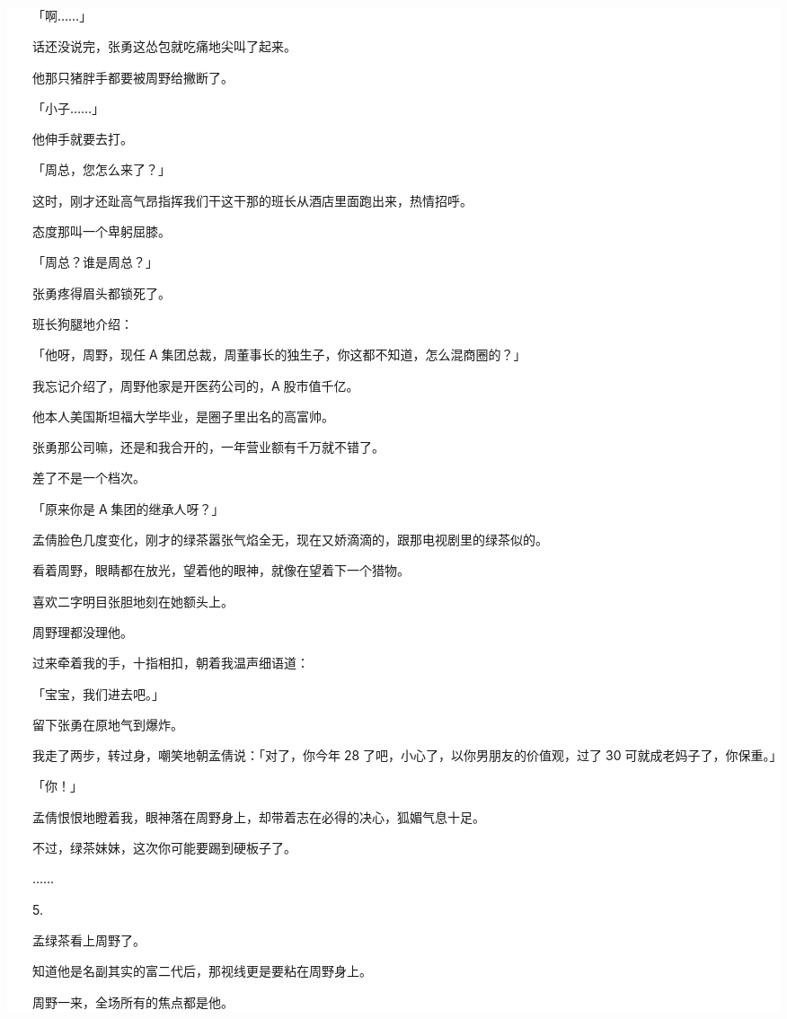 &emsp;&emsp;「啊……」  
  
&emsp;&emsp;话还没说完，张勇这怂包就吃痛地尖叫了起来。  
  
&emsp;&emsp;他那只猪胖手都要被周野给撇断了。  
  
&emsp;&emsp;「小子……」  
  
&emsp;&emsp;他伸手就要去打。  
  
&emsp;&emsp;「周总，您怎么来了？」  
  
&emsp;&emsp;这时，刚才还趾高气昂指挥我们干这干那的班长从酒店里面跑出来，热情招呼。  
  
&emsp;&emsp;态度那叫一个卑躬屈膝。  
  
&emsp;&emsp;「周总？谁是周总？」  
  
&emsp;&emsp;张勇疼得眉头都锁死了。  
  
&emsp;&emsp;班长狗腿地介绍：  
  
&emsp;&emsp;「他呀，周野，现任 A 集团总裁，周董事长的独生子，你这都不知道，怎么混商圈的？」  
  
&emsp;&emsp;我忘记介绍了，周野他家是开医药公司的，A 股市值千亿。  
  
&emsp;&emsp;他本人美国斯坦福大学毕业，是圈子里出名的高富帅。  
  
&emsp;&emsp;张勇那公司嘛，还是和我合开的，一年营业额有千万就不错了。  
  
&emsp;&emsp;差了不是一个档次。  
  
&emsp;&emsp;「原来你是 A 集团的继承人呀？」  
  
&emsp;&emsp;孟倩脸色几度变化，刚才的绿茶嚣张气焰全无，现在又娇滴滴的，跟那电视剧里的绿茶似的。  
  
&emsp;&emsp;看着周野，眼睛都在放光，望着他的眼神，就像在望着下一个猎物。  
  
&emsp;&emsp;喜欢二字明目张胆地刻在她额头上。  
  
&emsp;&emsp;周野理都没理他。  
  
&emsp;&emsp;过来牵着我的手，十指相扣，朝着我温声细语道：  
  
&emsp;&emsp;「宝宝，我们进去吧。」  
  
&emsp;&emsp;留下张勇在原地气到爆炸。  
  
&emsp;&emsp;我走了两步，转过身，嘲笑地朝孟倩说：「对了，你今年 28 了吧，小心了，以你男朋友的价值观，过了 30 可就成老妈子了，你保重。」  
  
&emsp;&emsp;「你！」  
  
&emsp;&emsp;孟倩恨恨地瞪着我，眼神落在周野身上，却带着志在必得的决心，狐媚气息十足。  
  
&emsp;&emsp;不过，绿茶妹妹，这次你可能要踢到硬板子了。  
  
&emsp;&emsp;……  
  
&emsp;&emsp;5.  
  
&emsp;&emsp;孟绿茶看上周野了。  
  
&emsp;&emsp;知道他是名副其实的富二代后，那视线更是要粘在周野身上。  
  
&emsp;&emsp;周野一来，全场所有的焦点都是他。  
  